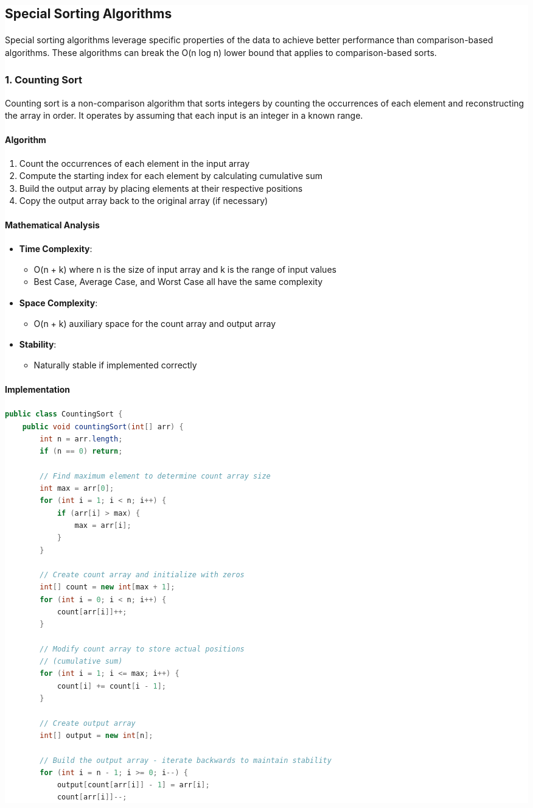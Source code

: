 ## Special Sorting Algorithms

Special sorting algorithms leverage specific properties of the data to achieve better performance than comparison-based algorithms. These algorithms can break the O(n log n) lower bound that applies to comparison-based sorts.

### 1. Counting Sort

Counting sort is a non-comparison algorithm that sorts integers by counting the occurrences of each element and reconstructing the array in order. It operates by assuming that each input is an integer in a known range.

#### Algorithm

1. Count the occurrences of each element in the input array
2. Compute the starting index for each element by calculating cumulative sum
3. Build the output array by placing elements at their respective positions
4. Copy the output array back to the original array (if necessary)

#### Mathematical Analysis

- **Time Complexity**:
  - O(n + k) where n is the size of input array and k is the range of input values
  - Best Case, Average Case, and Worst Case all have the same complexity

- **Space Complexity**:
  - O(n + k) auxiliary space for the count array and output array

- **Stability**: 
  - Naturally stable if implemented correctly

#### Implementation

```java
public class CountingSort {
    public void countingSort(int[] arr) {
        int n = arr.length;
        if (n == 0) return;
        
        // Find maximum element to determine count array size
        int max = arr[0];
        for (int i = 1; i < n; i++) {
            if (arr[i] > max) {
                max = arr[i];
            }
        }

        // Create count array and initialize with zeros
        int[] count = new int[max + 1];
        for (int i = 0; i < n; i++) {
            count[arr[i]]++;
        }

        // Modify count array to store actual positions
        // (cumulative sum)
        for (int i = 1; i <= max; i++) {
            count[i] += count[i - 1];
        }

        // Create output array
        int[] output = new int[n];
        
        // Build the output array - iterate backwards to maintain stability
        for (int i = n - 1; i >= 0; i--) {
            output[count[arr[i]] - 1] = arr[i];
            count[arr[i]]--;
```
